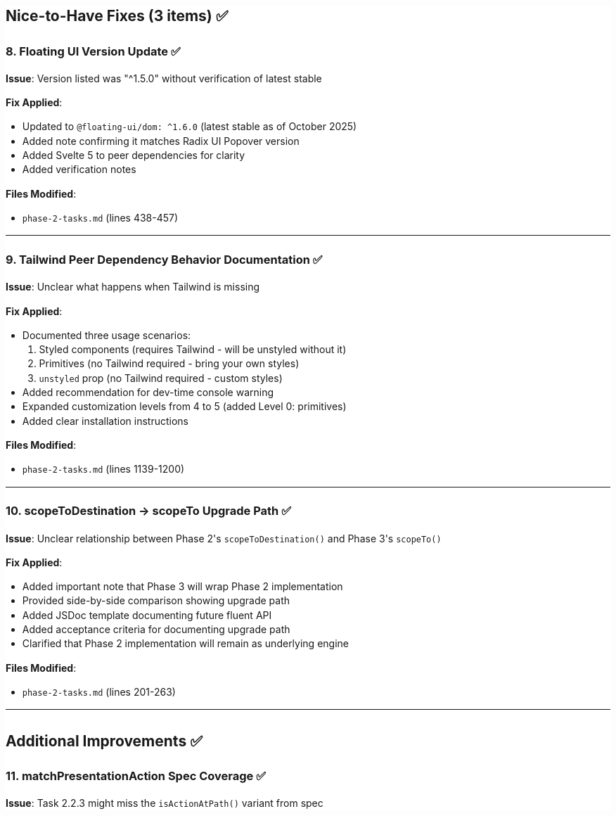 
## Nice-to-Have Fixes (3 items) ✅

### 8. Floating UI Version Update ✅
**Issue**: Version listed was "^1.5.0" without verification of latest stable

**Fix Applied**:
- Updated to `@floating-ui/dom: ^1.6.0` (latest stable as of October 2025)
- Added note confirming it matches Radix UI Popover version
- Added Svelte 5 to peer dependencies for clarity
- Added verification notes

**Files Modified**:
- `phase-2-tasks.md` (lines 438-457)

---

### 9. Tailwind Peer Dependency Behavior Documentation ✅
**Issue**: Unclear what happens when Tailwind is missing

**Fix Applied**:
- Documented three usage scenarios:
  1. Styled components (requires Tailwind - will be unstyled without it)
  2. Primitives (no Tailwind required - bring your own styles)
  3. `unstyled` prop (no Tailwind required - custom styles)
- Added recommendation for dev-time console warning
- Expanded customization levels from 4 to 5 (added Level 0: primitives)
- Added clear installation instructions

**Files Modified**:
- `phase-2-tasks.md` (lines 1139-1200)

---

### 10. scopeToDestination → scopeTo Upgrade Path ✅
**Issue**: Unclear relationship between Phase 2's `scopeToDestination()` and Phase 3's `scopeTo()`

**Fix Applied**:
- Added important note that Phase 3 will wrap Phase 2 implementation
- Provided side-by-side comparison showing upgrade path
- Added JSDoc template documenting future fluent API
- Added acceptance criteria for documenting upgrade path
- Clarified that Phase 2 implementation will remain as underlying engine

**Files Modified**:
- `phase-2-tasks.md` (lines 201-263)

---

## Additional Improvements ✅

### 11. matchPresentationAction Spec Coverage ✅
**Issue**: Task 2.2.3 might miss the `isActionAtPath()` variant from spec
